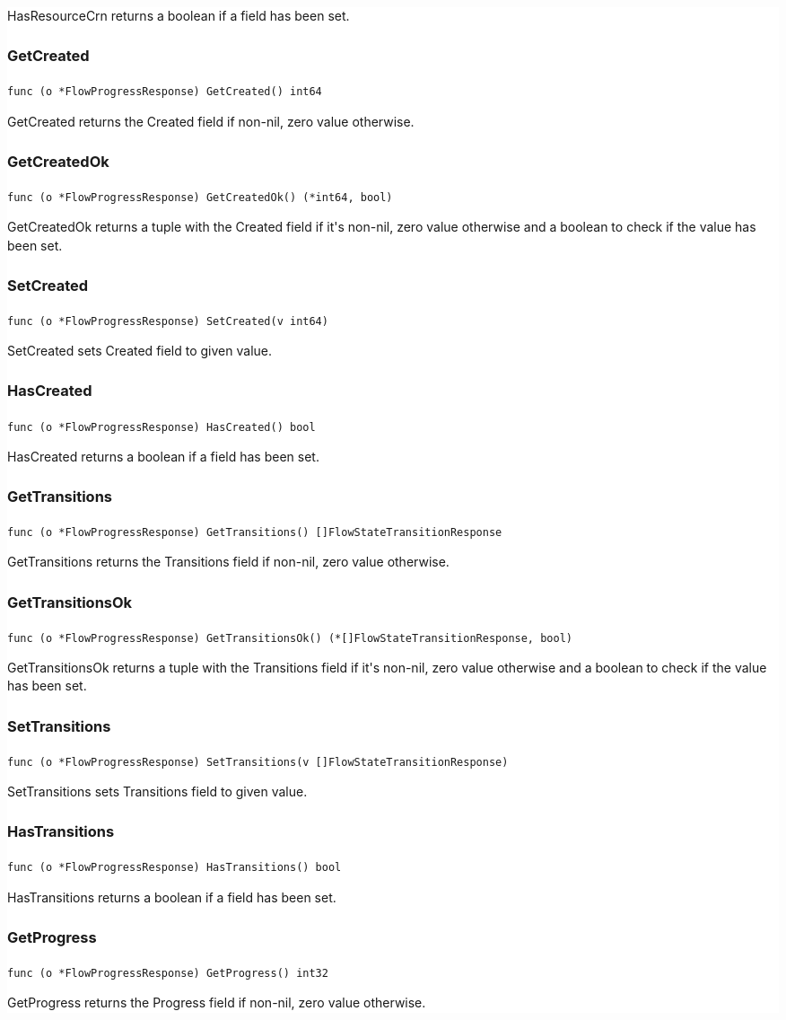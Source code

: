 HasResourceCrn returns a boolean if a field has been set.

### GetCreated

`func (o *FlowProgressResponse) GetCreated() int64`

GetCreated returns the Created field if non-nil, zero value otherwise.

### GetCreatedOk

`func (o *FlowProgressResponse) GetCreatedOk() (*int64, bool)`

GetCreatedOk returns a tuple with the Created field if it's non-nil, zero value otherwise
and a boolean to check if the value has been set.

### SetCreated

`func (o *FlowProgressResponse) SetCreated(v int64)`

SetCreated sets Created field to given value.

### HasCreated

`func (o *FlowProgressResponse) HasCreated() bool`

HasCreated returns a boolean if a field has been set.

### GetTransitions

`func (o *FlowProgressResponse) GetTransitions() []FlowStateTransitionResponse`

GetTransitions returns the Transitions field if non-nil, zero value otherwise.

### GetTransitionsOk

`func (o *FlowProgressResponse) GetTransitionsOk() (*[]FlowStateTransitionResponse, bool)`

GetTransitionsOk returns a tuple with the Transitions field if it's non-nil, zero value otherwise
and a boolean to check if the value has been set.

### SetTransitions

`func (o *FlowProgressResponse) SetTransitions(v []FlowStateTransitionResponse)`

SetTransitions sets Transitions field to given value.

### HasTransitions

`func (o *FlowProgressResponse) HasTransitions() bool`

HasTransitions returns a boolean if a field has been set.

### GetProgress

`func (o *FlowProgressResponse) GetProgress() int32`

GetProgress returns the Progress field if non-nil, zero value otherwise.
